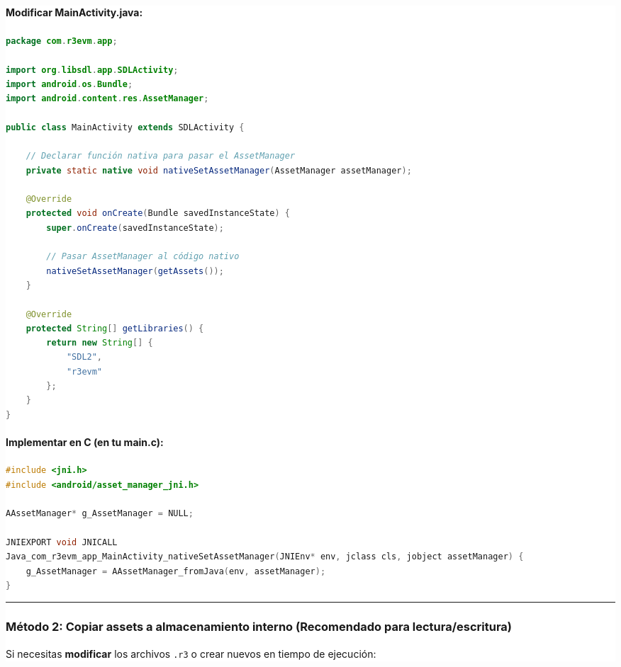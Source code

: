 #### Modificar MainActivity.java:

```java
package com.r3evm.app;

import org.libsdl.app.SDLActivity;
import android.os.Bundle;
import android.content.res.AssetManager;

public class MainActivity extends SDLActivity {
    
    // Declarar función nativa para pasar el AssetManager
    private static native void nativeSetAssetManager(AssetManager assetManager);
    
    @Override
    protected void onCreate(Bundle savedInstanceState) {
        super.onCreate(savedInstanceState);
        
        // Pasar AssetManager al código nativo
        nativeSetAssetManager(getAssets());
    }
    
    @Override
    protected String[] getLibraries() {
        return new String[] {
            "SDL2",
            "r3evm"
        };
    }
}
```

#### Implementar en C (en tu main.c):

```c
#include <jni.h>
#include <android/asset_manager_jni.h>

AAssetManager* g_AssetManager = NULL;

JNIEXPORT void JNICALL
Java_com_r3evm_app_MainActivity_nativeSetAssetManager(JNIEnv* env, jclass cls, jobject assetManager) {
    g_AssetManager = AAssetManager_fromJava(env, assetManager);
}
```

---

### **Método 2: Copiar assets a almacenamiento interno (Recomendado para lectura/escritura)**

Si necesitas **modificar** los archivos `.r3` o crear nuevos en tiempo de ejecución:
